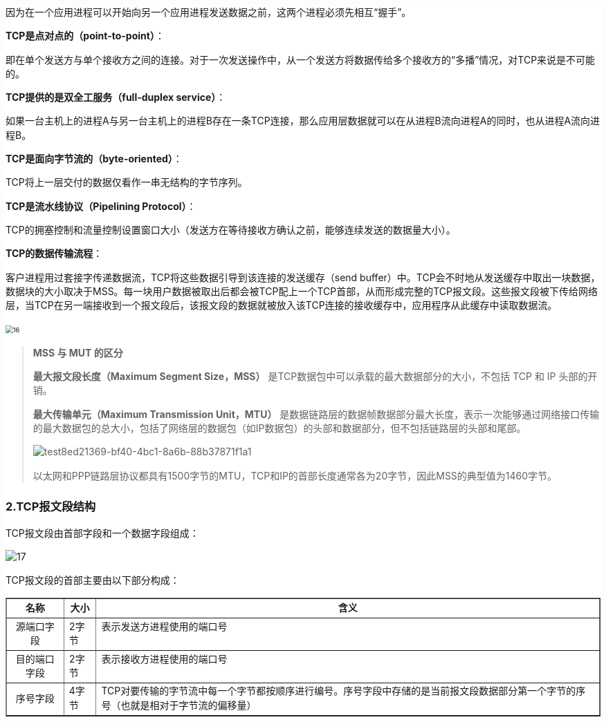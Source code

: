 因为在一个应用进程可以开始向另一个应用进程发送数据之前，这两个进程必须先相互“握手”。

**TCP是点对点的（point-to-point）**：

即在单个发送方与单个接收方之间的连接。对于一次发送操作中，从一个发送方将数据传给多个接收方的“多播”情况，对TCP来说是不可能的。

**TCP提供的是双全工服务（full-duplex service）**：

如果一台主机上的进程A与另一台主机上的进程B存在一条TCP连接，那么应用层数据就可以在从进程B流向进程A的同时，也从进程A流向进程B。

**TCP是面向字节流的（byte-oriented）**：

TCP将上一层交付的数据仅看作一串无结构的字节序列。

**TCP是流水线协议（Pipelining Protocol）**：

TCP的拥塞控制和流量控制设置窗口大小（发送方在等待接收方确认之前，能够连续发送的数据量大小）。

**TCP的数据传输流程**：

客户进程用过套接字传递数据流，TCP将这些数据引导到该连接的发送缓存（send buffer）中。TCP会不时地从发送缓存中取出一块数据，数据块的大小取决于MSS。每一块用户数据被取出后都会被TCP配上一个TCP首部，从而形成完整的TCP报文段。这些报文段被下传给网络层，当TCP在另一端接收到一个报文段后，该报文段的数据就被放入该TCP连接的接收缓存中，应用程序从此缓存中读取数据流。

<img src="https://bu.dusays.com/2024/11/26/67457a5580469.png" alt="16" style="zoom:67%;" />

> **MSS 与 MUT 的区分**
>
> **最大报文段长度（Maximum Segment Size，MSS）** 是TCP数据包中可以承载的最大数据部分的大小，不包括 TCP 和 IP 头部的开销。
>
> **最大传输单元（Maximum Transmission Unit，MTU）** 是数据链路层的数据帧数据部分最大长度，表示一次能够通过网络接口传输的最大数据包的总大小，包括了网络层的数据包（如IP数据包）的头部和数据部分，但不包括链路层的头部和尾部。
>
> ![test8ed21369-bf40-4bc1-8a6b-88b37871f1a1](https://bu.dusays.com/2025/02/27/67bfac4aa4426.jpg)
>
> 以太网和PPP链路层协议都具有1500字节的MTU，TCP和IP的首部长度通常各为20字节，因此MSS的典型值为1460字节。
>

### 2.TCP报文段结构

TCP报文段由首部字段和一个数据字段组成：

![17](https://bu.dusays.com/2024/11/26/67457a651f518.png)

TCP报文段的首部主要由以下部分构成：

<table border="1" cellspacing="0" cellpadding="5">
  <thead>
    <tr>
      <th style="text-align: center; vertical-align: middle;">名称</th>
      <th style="text-align: center; vertical-align: middle;">大小</th>
      <th style="text-align: center; vertical-align: middle;">含义</th>
    </tr>
  </thead>
  <tbody>
    <tr>
      <td style="text-align: center; vertical-align: middle;">源端口字段</td>
      <td>2字节</td>
      <td>表示发送方进程使用的端口号</td>
    </tr>
    <tr>
      <td style="text-align: center; vertical-align: middle;">目的端口字段</td>
      <td>2字节</td>
      <td>表示接收方进程使用的端口号</td>
    </tr>
    <tr>
      <td style="text-align: center; vertical-align: middle;">序号字段</td>
      <td>4字节</td>
      <td>TCP对要传输的字节流中每一个字节都按顺序进行编号。序号字段中存储的是当前报文段数据部分第一个字节的序号（也就是相对于字节流的偏移量）</td>
    </tr>